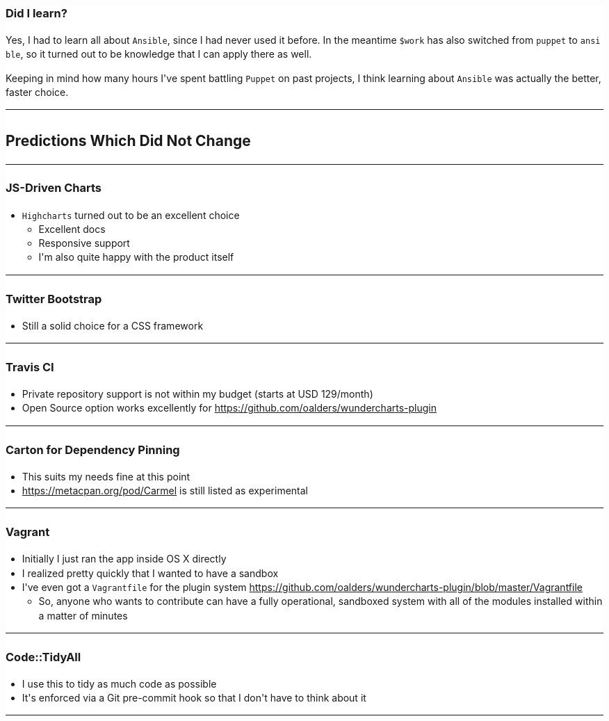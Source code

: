 ### Did I learn?
Yes, I had to learn all about `Ansible`, since I had never used it before.  In the meantime `$work` has also switched from `puppet` to `ansible`, so it turned out to be knowledge that I can apply there as well.

Keeping in mind how many hours I've spent battling `Puppet` on past projects, I think learning about `Ansible` was actually the better, faster choice.

---

## Predictions Which Did Not Change

---

### JS-Driven Charts
* `Highcharts` turned out to be an excellent choice
  * Excellent docs
  * Responsive support
  * I'm also quite happy with the product itself

---

### Twitter Bootstrap
* Still a solid choice for a CSS framework

---

### Travis CI
* Private repository support is not within my budget (starts at USD 129/month)
* Open Source option works excellently for https://github.com/oalders/wundercharts-plugin

---

### Carton for Dependency Pinning
* This suits my needs fine at this point
* https://metacpan.org/pod/Carmel is still listed as experimental

---

### Vagrant
* Initially I just ran the app inside OS X directly
* I realized pretty quickly that I wanted to have a sandbox
* I've even got a `Vagrantfile` for the plugin system https://github.com/oalders/wundercharts-plugin/blob/master/Vagrantfile
  * So, anyone who wants to contribute can have a fully operational, sandboxed system with all of the modules installed within a matter of minutes

---

### Code::TidyAll
* I use this to tidy as much code as possible
* It's enforced via a Git pre-commit hook so that I don't have to think about it

---